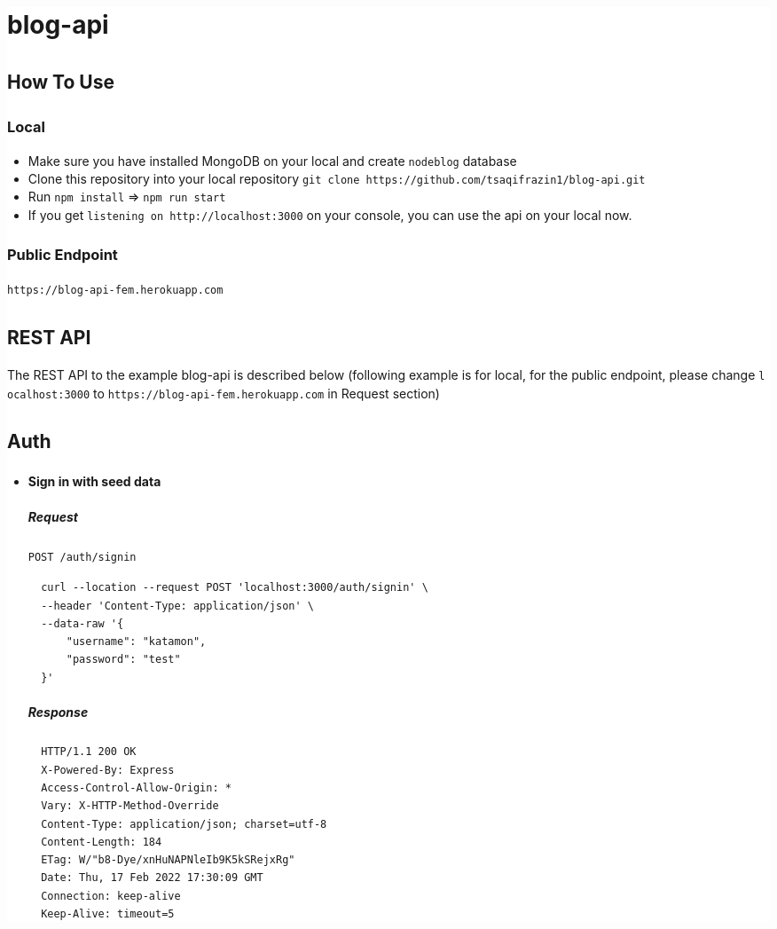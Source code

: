 # blog-api

## How To Use

### Local

- Make sure you have installed MongoDB on your local and create `nodeblog` database
- Clone this repository into your local repository `git clone https://github.com/tsaqifrazin1/blog-api.git`
- Run `npm install` => `npm run start`
- If you get `listening on http://localhost:3000` on your console, you can use the api on your local now.

### Public Endpoint

`https://blog-api-fem.herokuapp.com`

## REST API

The REST API to the example blog-api is described below (following example is for local, for the public endpoint, please change `localhost:3000` to `https://blog-api-fem.herokuapp.com` in Request section)

## Auth

- #### Sign in with seed data

  ##### Request

  `POST /auth/signin`

        curl --location --request POST 'localhost:3000/auth/signin' \
        --header 'Content-Type: application/json' \
        --data-raw '{
            "username": "katamon",
            "password": "test"
        }'

  ##### Response

        HTTP/1.1 200 OK
        X-Powered-By: Express
        Access-Control-Allow-Origin: *
        Vary: X-HTTP-Method-Override
        Content-Type: application/json; charset=utf-8
        Content-Length: 184
        ETag: W/"b8-Dye/xnHuNAPNleIb9K5kSRejxRg"
        Date: Thu, 17 Feb 2022 17:30:09 GMT
        Connection: keep-alive
        Keep-Alive: timeout=5
